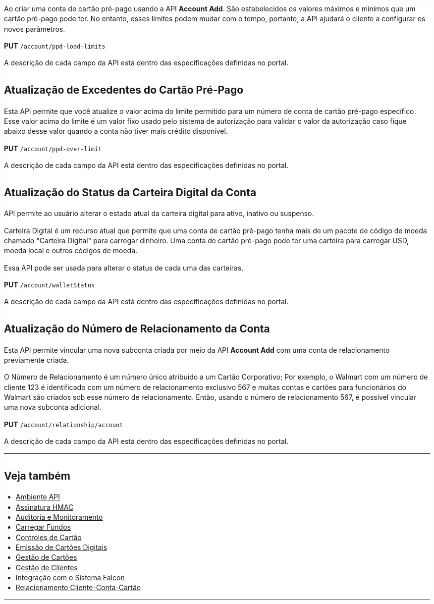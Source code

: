 Ao criar uma conta de cartão pré-pago usando a API **Account Add**. São estabelecidos os valores máximos e mínimos que um cartão pré-pago pode ter. No entanto, esses limites podem mudar com o tempo, portanto, a API ajudará o cliente a configurar os novos parâmetros.

**PUT** `/account/ppd-load-limits`

A descrição de cada campo da API está dentro das especificações definidas no portal.

## Atualização de Excedentes do Cartão Pré-Pago

Esta API permite que você atualize o valor acima do limite permitido para um número de conta de cartão pré-pago específico. Esse valor acima do limite é um valor fixo usado pelo sistema de autorização para validar o valor da autorização caso fique abaixo desse valor quando a conta não tiver mais crédito disponível.

**PUT** `/account/ppd-over-limit`

A descrição de cada campo da API está dentro das especificações definidas no portal.

## Atualização do Status da Carteira Digital da Conta

API permite ao usuário alterar o estado atual da carteira digital para ativo, inativo ou suspenso.

Carteira Digital é um recurso atual que permite que uma conta de cartão pré-pago tenha mais de um pacote de código de moeda chamado "Carteira Digital" para carregar dinheiro. Uma conta de cartão pré-pago pode ter uma carteira para carregar USD, moeda local e outros códigos de moeda.

Essa API pode ser usada para alterar o status de cada uma das carteiras.

**PUT** `/account/walletStatus`

A descrição de cada campo da API está dentro das especificações definidas no portal.

## Atualização do Número de Relacionamento da Conta

Esta API permite vincular uma nova subconta criada por meio da API **Account Add** com uma conta de relacionamento previamente criada.

O Número de Relacionamento é um número único atribuído a um Cartão Corporativo; Por exemplo, o Walmart com um número de cliente 123 é identificado com um número de relacionamento exclusivo 567 e muitas contas e cartões para funcionários do Walmart são criados sob esse número de relacionamento. Então, usando o número de relacionamento 567, é possível vincular uma nova subconta adicional.

**PUT** `/account/relationship/account`

A descrição de cada campo da API está dentro das especificações definidas no portal.

---

## Veja também

- [Ambiente API](?path=docs/português/principais-casos/ambiente-api.md)
- [Assinatura HMAC](?path=docs/português/principais-casos/hmac.md)
- [Auditoria e Monitoramento](?path=docs/português/principais-casos/auditoria.md)
- [Carregar Fundos](?path=docs/português/principais-casos/carregar-fundos.md)
- [Controles de Cartão](?path=docs/português/principais-casos/controles-cartão.md)
- [Emissão de Cartões Digitais](?path=docs/português/principais-casos/emissão-cartões.md)
- [Gestão de Cartões](?path=docs/português/principais-casos/gestão-cartões.md)
- [Gestão de Clientes](?path=docs/português/principais-casos/gestão-clientes.md)
- [Integração com o Sistema Falcon](?path=docs/português/principais-casos/integração-falcon.md)
- [Relacionamento Cliente-Conta-Cartão](?path=docs/português/principais-casos/relação.md)

---
